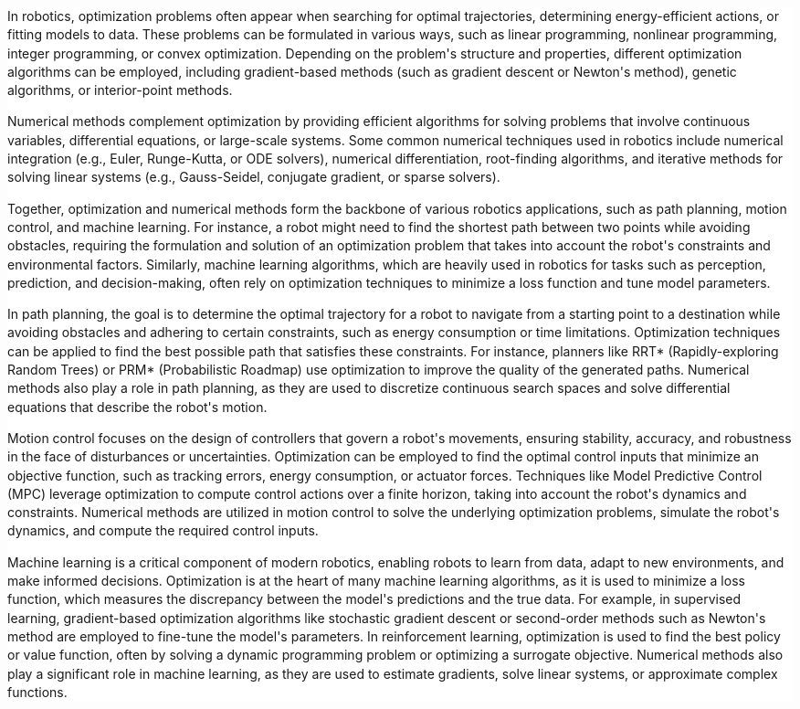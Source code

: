 In robotics, optimization problems often appear when searching for
optimal trajectories, determining energy-efficient actions, or fitting
models to data. These problems can be formulated in various ways, such
as linear programming, nonlinear programming, integer programming, or
convex optimization. Depending on the problem's structure and
properties, different optimization algorithms can be employed,
including gradient-based methods (such as gradient descent or Newton's
method), genetic algorithms, or interior-point methods.

Numerical methods complement optimization by providing efficient
algorithms for solving problems that involve continuous variables,
differential equations, or large-scale systems. Some common numerical
techniques used in robotics include numerical integration (e.g.,
Euler, Runge-Kutta, or ODE solvers), numerical differentiation,
root-finding algorithms, and iterative methods for solving linear
systems (e.g., Gauss-Seidel, conjugate gradient, or sparse solvers).

Together, optimization and numerical methods form the backbone of
various robotics applications, such as path planning, motion control,
and machine learning. For instance, a robot might need to find the
shortest path between two points while avoiding obstacles, requiring
the formulation and solution of an optimization problem that takes
into account the robot's constraints and environmental
factors. Similarly, machine learning algorithms, which are heavily
used in robotics for tasks such as perception, prediction, and
decision-making, often rely on optimization techniques to minimize a
loss function and tune model parameters.

In path planning, the goal is to determine the optimal trajectory for
a robot to navigate from a starting point to a destination while
avoiding obstacles and adhering to certain constraints, such as energy
consumption or time limitations. Optimization techniques can be
applied to find the best possible path that satisfies these
constraints. For instance, planners like RRT* (Rapidly-exploring
Random Trees) or PRM* (Probabilistic Roadmap) use optimization to
improve the quality of the generated paths. Numerical methods also
play a role in path planning, as they are used to discretize
continuous search spaces and solve differential equations that
describe the robot's motion.

Motion control focuses on the design of controllers that govern a
robot's movements, ensuring stability, accuracy, and robustness in the
face of disturbances or uncertainties. Optimization can be employed to
find the optimal control inputs that minimize an objective function,
such as tracking errors, energy consumption, or actuator
forces. Techniques like Model Predictive Control (MPC) leverage
optimization to compute control actions over a finite horizon, taking
into account the robot's dynamics and constraints. Numerical methods
are utilized in motion control to solve the underlying optimization
problems, simulate the robot's dynamics, and compute the required
control inputs.

Machine learning is a critical component of modern robotics, enabling
robots to learn from data, adapt to new environments, and make
informed decisions. Optimization is at the heart of many machine
learning algorithms, as it is used to minimize a loss function, which
measures the discrepancy between the model's predictions and the true
data. For example, in supervised learning, gradient-based optimization
algorithms like stochastic gradient descent or second-order methods
such as Newton's method are employed to fine-tune the model's
parameters. In reinforcement learning, optimization is used to find
the best policy or value function, often by solving a dynamic
programming problem or optimizing a surrogate objective. Numerical
methods also play a significant role in machine learning, as they are
used to estimate gradients, solve linear systems, or approximate
complex functions.